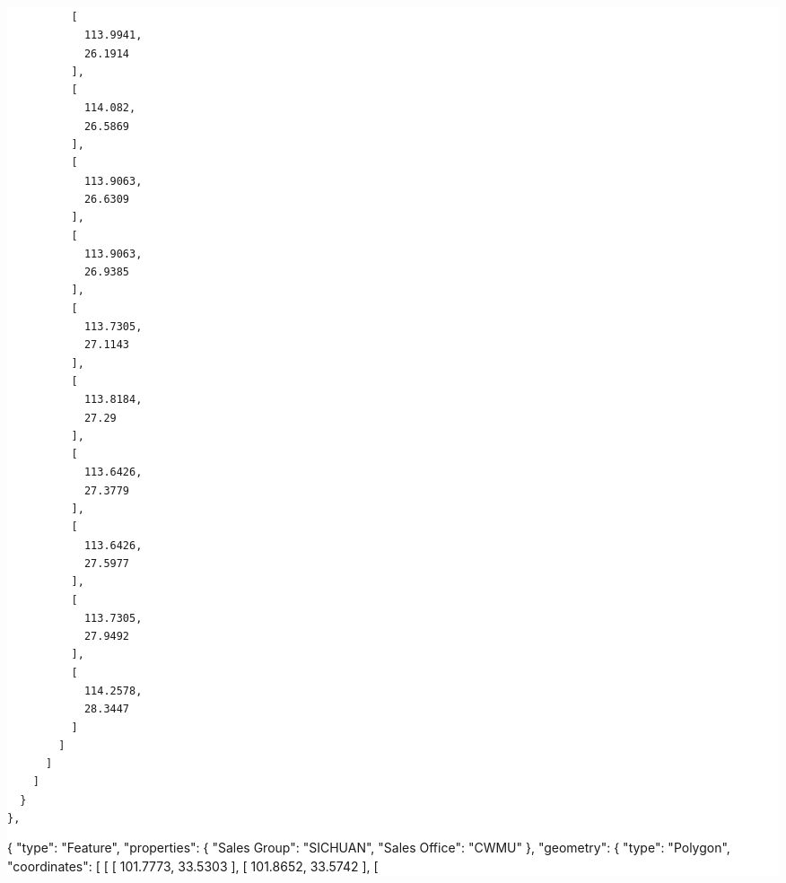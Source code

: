               [
                113.9941,
                26.1914
              ],
              [
                114.082,
                26.5869
              ],
              [
                113.9063,
                26.6309
              ],
              [
                113.9063,
                26.9385
              ],
              [
                113.7305,
                27.1143
              ],
              [
                113.8184,
                27.29
              ],
              [
                113.6426,
                27.3779
              ],
              [
                113.6426,
                27.5977
              ],
              [
                113.7305,
                27.9492
              ],
              [
                114.2578,
                28.3447
              ]
            ]
          ]
        ]
      }
    },
 {
      "type": "Feature",
      "properties": {
        "Sales Group": "SICHUAN",
	"Sales Office": "CWMU"
      },
      "geometry": {
        "type": "Polygon",
        "coordinates": [
          [
            [
              101.7773,
              33.5303
            ],
            [
              101.8652,
              33.5742
            ],
            [